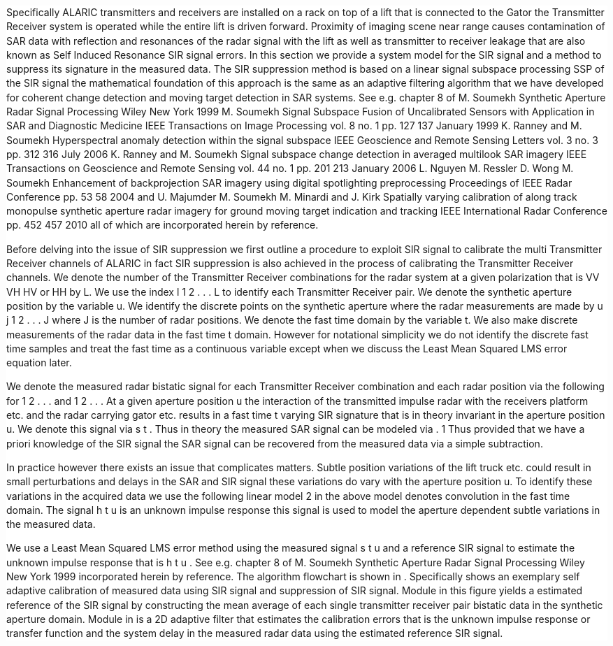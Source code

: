 Specifically ALARIC transmitters and receivers are installed on a rack on top of a lift that is connected to the Gator the Transmitter Receiver system is operated while the entire lift is driven forward. Proximity of imaging scene near range causes contamination of SAR data with reflection and resonances of the radar signal with the lift as well as transmitter to receiver leakage that are also known as Self Induced Resonance SIR signal errors. In this section we provide a system model for the SIR signal and a method to suppress its signature in the measured data. The SIR suppression method is based on a linear signal subspace processing SSP of the SIR signal the mathematical foundation of this approach is the same as an adaptive filtering algorithm that we have developed for coherent change detection and moving target detection in SAR systems. See e.g. chapter 8 of M. Soumekh Synthetic Aperture Radar Signal Processing Wiley New York 1999 M. Soumekh Signal Subspace Fusion of Uncalibrated Sensors with Application in SAR and Diagnostic Medicine IEEE Transactions on Image Processing vol. 8 no. 1 pp. 127 137 January 1999 K. Ranney and M. Soumekh Hyperspectral anomaly detection within the signal subspace IEEE Geoscience and Remote Sensing Letters vol. 3 no. 3 pp. 312 316 July 2006 K. Ranney and M. Soumekh Signal subspace change detection in averaged multilook SAR imagery IEEE Transactions on Geoscience and Remote Sensing vol. 44 no. 1 pp. 201 213 January 2006 L. Nguyen M. Ressler D. Wong M. Soumekh Enhancement of backprojection SAR imagery using digital spotlighting preprocessing Proceedings of IEEE Radar Conference pp. 53 58 2004 and U. Majumder M. Soumekh M. Minardi and J. Kirk Spatially varying calibration of along track monopulse synthetic aperture radar imagery for ground moving target indication and tracking IEEE International Radar Conference pp. 452 457 2010 all of which are incorporated herein by reference.

Before delving into the issue of SIR suppression we first outline a procedure to exploit SIR signal to calibrate the multi Transmitter Receiver channels of ALARIC in fact SIR suppression is also achieved in the process of calibrating the Transmitter Receiver channels. We denote the number of the Transmitter Receiver combinations for the radar system at a given polarization that is VV VH HV or HH by L. We use the index l 1 2 . . . L to identify each Transmitter Receiver pair. We denote the synthetic aperture position by the variable u. We identify the discrete points on the synthetic aperture where the radar measurements are made by u j 1 2 . . . J where J is the number of radar positions. We denote the fast time domain by the variable t. We also make discrete measurements of the radar data in the fast time t domain. However for notational simplicity we do not identify the discrete fast time samples and treat the fast time as a continuous variable except when we discuss the Least Mean Squared LMS error equation later.

We denote the measured radar bistatic signal for each Transmitter Receiver combination and each radar position via the following for 1 2 . . . and 1 2 . . . At a given aperture position u the interaction of the transmitted impulse radar with the receivers platform etc. and the radar carrying gator etc. results in a fast time t varying SIR signature that is in theory invariant in the aperture position u. We denote this signal via s t . Thus in theory the measured SAR signal can be modeled via . 1 Thus provided that we have a priori knowledge of the SIR signal the SAR signal can be recovered from the measured data via a simple subtraction.

In practice however there exists an issue that complicates matters. Subtle position variations of the lift truck etc. could result in small perturbations and delays in the SAR and SIR signal these variations do vary with the aperture position u. To identify these variations in the acquired data we use the following linear model 2 in the above model denotes convolution in the fast time domain. The signal h t u is an unknown impulse response this signal is used to model the aperture dependent subtle variations in the measured data.

We use a Least Mean Squared LMS error method using the measured signal s t u and a reference SIR signal to estimate the unknown impulse response that is h t u . See e.g. chapter 8 of M. Soumekh Synthetic Aperture Radar Signal Processing Wiley New York 1999 incorporated herein by reference. The algorithm flowchart is shown in . Specifically shows an exemplary self adaptive calibration of measured data using SIR signal and suppression of SIR signal. Module in this figure yields a estimated reference of the SIR signal by constructing the mean average of each single transmitter receiver pair bistatic data in the synthetic aperture domain. Module in is a 2D adaptive filter that estimates the calibration errors that is the unknown impulse response or transfer function and the system delay in the measured radar data using the estimated reference SIR signal.
